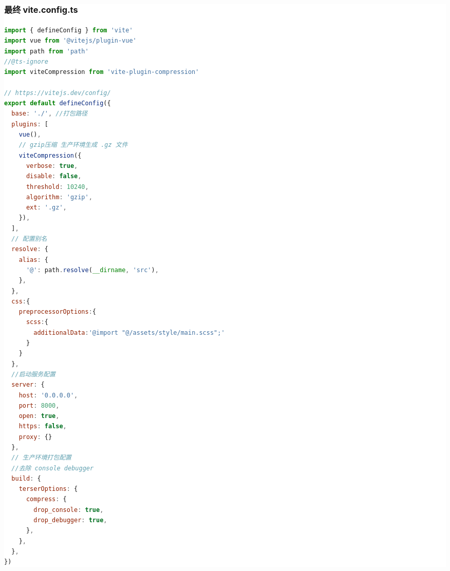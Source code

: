 ### 最终 vite.config.ts

```js
import { defineConfig } from 'vite'
import vue from '@vitejs/plugin-vue'
import path from 'path'
//@ts-ignore
import viteCompression from 'vite-plugin-compression'

// https://vitejs.dev/config/
export default defineConfig({
  base: './', //打包路径
  plugins: [
    vue(),
    // gzip压缩 生产环境生成 .gz 文件
    viteCompression({
      verbose: true,
      disable: false,
      threshold: 10240,
      algorithm: 'gzip',
      ext: '.gz',
    }),
  ],
  // 配置别名
  resolve: {
    alias: {
      '@': path.resolve(__dirname, 'src'),
    },
  },
  css:{
    preprocessorOptions:{
      scss:{
        additionalData:'@import "@/assets/style/main.scss";'
      }
    }
  },
  //启动服务配置
  server: {
    host: '0.0.0.0',
    port: 8000,
    open: true,
    https: false,
    proxy: {}
  },
  // 生产环境打包配置
  //去除 console debugger
  build: {
    terserOptions: {
      compress: {
        drop_console: true,
        drop_debugger: true,
      },
    },
  },
})

```
